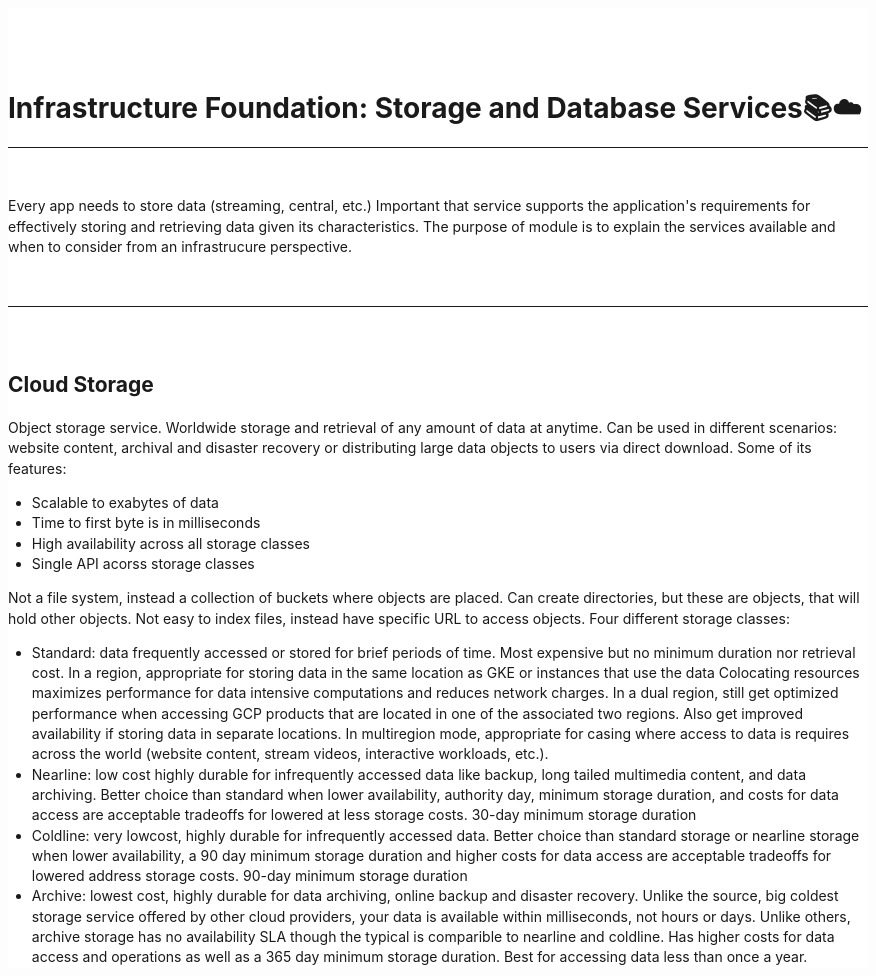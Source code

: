 <br>
<br>

# **Infrastructure Foundation: Storage and Database Services📚☁️**

---

<br>

Every app needs to store data (streaming, central, etc.) Important that service supports the application's requirements for effectively storing and retrieving data given its characteristics.
The purpose of module is to explain the services available and when to consider from an infrastrucure perspective.

<br>

---

<br>

## **Cloud Storage**

Object storage service. Worldwide storage and retrieval of any amount of data at anytime. Can be used in different scenarios: website content, archival and disaster recovery or distributing large data objects to users via direct download.
Some of its features:

- Scalable to exabytes of data
- Time to first byte is in milliseconds
- High availability across all storage classes
- Single API acorss storage classes

Not a file system, instead a collection of buckets where objects are placed. Can create directories, but these are objects, that will hold other objects. Not easy to index files, instead have specific URL to access objects. Four different
storage classes:

- Standard: data frequently accessed or stored for brief periods of time. Most expensive but no minimum duration nor retrieval cost. In a region, appropriate for storing data in the same location as GKE or instances that use the data
  Colocating resources maximizes performance for data intensive computations and reduces network charges. In a dual region, still get optimized performance when accessing GCP products that are located in one of the associated two regions.
  Also get improved availability if storing data in separate locations. In multiregion mode, appropriate for casing where access to data is requires across the world (website content, stream videos, interactive workloads, etc.).
- Nearline: low cost highly durable for infrequently accessed data like backup, long tailed multimedia content, and data archiving. Better choice than standard when lower availability, authority day, minimum storage duration,
  and costs for data access are acceptable tradeoffs for lowered at less storage costs. 30-day minimum storage duration
- Coldline: very lowcost, highly durable for infrequently accessed data. Better choice than standard storage or nearline storage when lower availability, a 90 day minimum storage duration and higher costs for data access are acceptable
  tradeoffs for lowered address storage costs. 90-day minimum storage duration
- Archive: lowest cost, highly durable for data archiving, online backup and disaster recovery. Unlike the source, big coldest storage service offered by other cloud providers, your data is available within milliseconds, not hours or
  days. Unlike others, archive storage has no availability SLA though the typical is comparible to nearline and coldline. Has higher costs for data access and operations as well as a 365 day minimum storage duration. Best for accessing
  data less than once a year.
